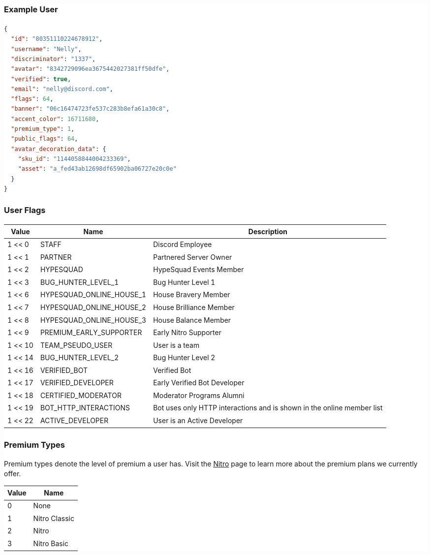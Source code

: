 ### Example User
```json
{
  "id": "80351110224678912",
  "username": "Nelly",
  "discriminator": "1337",
  "avatar": "8342729096ea3675442027381ff50dfe",
  "verified": true,
  "email": "nelly@discord.com",
  "flags": 64,
  "banner": "06c16474723fe537c283b8efa61a30c8",
  "accent_color": 16711680,
  "premium_type": 1,
  "public_flags": 64,
  "avatar_decoration_data": {
    "sku_id": "1144058844004233369",
    "asset": "a_fed43ab12698df65902ba06727e20c0e"
  }
}
```

### User Flags

Value | Name | Description
--- | --- | ---
1 << 0 | STAFF | Discord Employee
1 << 1 | PARTNER | Partnered Server Owner
1 << 2 | HYPESQUAD | HypeSquad Events Member
1 << 3 | BUG_HUNTER_LEVEL_1 | Bug Hunter Level 1
1 << 6 | HYPESQUAD_ONLINE_HOUSE_1 | House Bravery Member
1 << 7 | HYPESQUAD_ONLINE_HOUSE_2 | House Brilliance Member
1 << 8 | HYPESQUAD_ONLINE_HOUSE_3 | House Balance Member
1 << 9 | PREMIUM_EARLY_SUPPORTER | Early Nitro Supporter
1 << 10 | TEAM_PSEUDO_USER | User is a team
1 << 14 | BUG_HUNTER_LEVEL_2 | Bug Hunter Level 2
1 << 16 | VERIFIED_BOT | Verified Bot
1 << 17 | VERIFIED_DEVELOPER | Early Verified Bot Developer
1 << 18 | CERTIFIED_MODERATOR | Moderator Programs Alumni
1 << 19 | BOT_HTTP_INTERACTIONS | Bot uses only HTTP interactions and is shown in the online member list
1 << 22 | ACTIVE_DEVELOPER | User is an Active Developer

### Premium Types

Premium types denote the level of premium a user has. Visit the [Nitro](https://discord.com/nitro) page to learn more about the premium plans we currently offer.

Value | Name
--- | ---
0 | None
1 | Nitro Classic
2 | Nitro
3 | Nitro Basic
